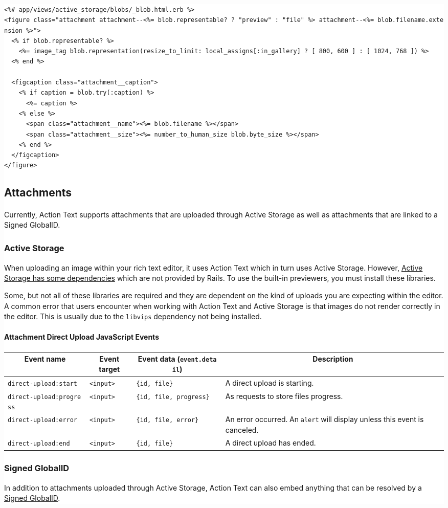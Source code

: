 ```html+erb
<%# app/views/active_storage/blobs/_blob.html.erb %>
<figure class="attachment attachment--<%= blob.representable? ? "preview" : "file" %> attachment--<%= blob.filename.extension %>">
  <% if blob.representable? %>
    <%= image_tag blob.representation(resize_to_limit: local_assigns[:in_gallery] ? [ 800, 600 ] : [ 1024, 768 ]) %>
  <% end %>

  <figcaption class="attachment__caption">
    <% if caption = blob.try(:caption) %>
      <%= caption %>
    <% else %>
      <span class="attachment__name"><%= blob.filename %></span>
      <span class="attachment__size"><%= number_to_human_size blob.byte_size %></span>
    <% end %>
  </figcaption>
</figure>
```

## Attachments

Currently, Action Text supports attachments that are uploaded through Active
Storage as well as attachments that are linked to a Signed GlobalID.

### Active Storage

When uploading an image within your rich text editor, it uses Action Text which
in turn uses Active Storage. However, [Active Storage has some
dependencies](active_storage_overview.html#requirements) which are not provided
by Rails. To use the built-in previewers, you must install these libraries.

Some, but not all of these libraries are required and they are dependent on the
kind of uploads you are expecting within the editor. A common error that users
encounter when working with Action Text and Active Storage is that images do not
render correctly in the editor. This is usually due to the `libvips` dependency
not being installed.

#### Attachment Direct Upload JavaScript Events

| Event name | Event target | Event data (`event.detail`) | Description |
| --- | --- | --- | --- |
| `direct-upload:start` | `<input>` | `{id, file}` | A direct upload is starting. |
| `direct-upload:progress` | `<input>` | `{id, file, progress}` | As requests to store files progress. |
| `direct-upload:error` | `<input>` | `{id, file, error}` | An error occurred. An `alert` will display unless this event is canceled. |
| `direct-upload:end` | `<input>` | `{id, file}` | A direct upload has ended. |

### Signed GlobalID

In addition to attachments uploaded through Active Storage, Action Text can also
embed anything that can be resolved by a [Signed
GlobalID](https://github.com/rails/globalid#signed-global-ids).
